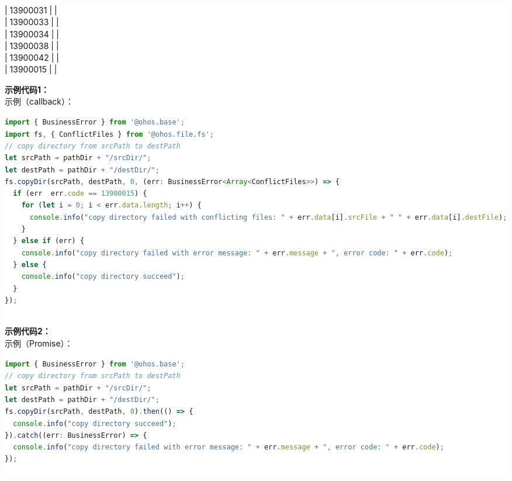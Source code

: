 | 13900031 |  |  
| 13900033 |  |  
| 13900034 |  |  
| 13900038 |  |  
| 13900042 |  |  
| 13900015 |  |  
    
 **示例代码1：**   
示例（callback）：  
  
```ts    
import { BusinessError } from '@ohos.base';  
import fs, { ConflictFiles } from '@ohos.file.fs';  
// copy directory from srcPath to destPath  
let srcPath = pathDir + "/srcDir/";  
let destPath = pathDir + "/destDir/";  
fs.copyDir(srcPath, destPath, 0, (err: BusinessError<Array<ConflictFiles>>) => {  
  if (err  err.code == 13900015) {  
    for (let i = 0; i < err.data.length; i++) {  
      console.info("copy directory failed with conflicting files: " + err.data[i].srcFile + " " + err.data[i].destFile);  
    }  
  } else if (err) {  
    console.info("copy directory failed with error message: " + err.message + ", error code: " + err.code);  
  } else {  
    console.info("copy directory succeed");  
  }    
});  
    
```    
  
    
 **示例代码2：**   
示例（Promise）：  
```ts    
import { BusinessError } from '@ohos.base';  
// copy directory from srcPath to destPath  
let srcPath = pathDir + "/srcDir/";  
let destPath = pathDir + "/destDir/";  
fs.copyDir(srcPath, destPath, 0).then(() => {  
  console.info("copy directory succeed");  
}).catch((err: BusinessError) => {  
  console.info("copy directory failed with error message: " + err.message + ", error code: " + err.code);  
});  
    
```    
  
    
